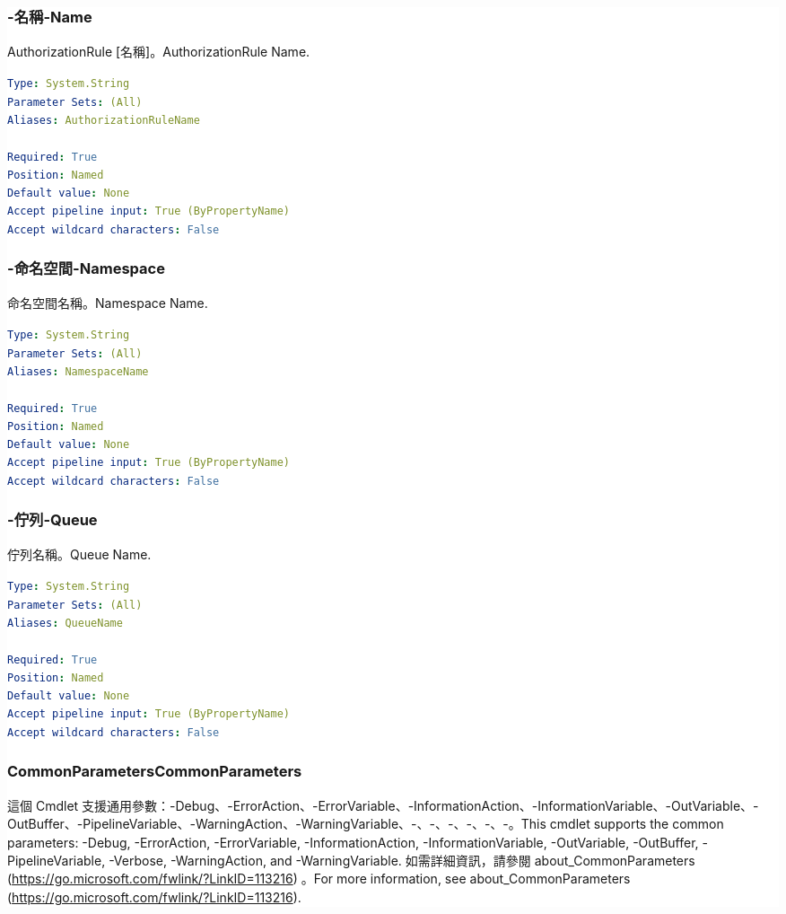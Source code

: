 ### <span data-ttu-id="138c8-123">-名稱</span><span class="sxs-lookup"><span data-stu-id="138c8-123">-Name</span></span>
<span data-ttu-id="138c8-124">AuthorizationRule [名稱]。</span><span class="sxs-lookup"><span data-stu-id="138c8-124">AuthorizationRule Name.</span></span>

```yaml
Type: System.String
Parameter Sets: (All)
Aliases: AuthorizationRuleName

Required: True
Position: Named
Default value: None
Accept pipeline input: True (ByPropertyName)
Accept wildcard characters: False
```

### <span data-ttu-id="138c8-125">-命名空間</span><span class="sxs-lookup"><span data-stu-id="138c8-125">-Namespace</span></span>
<span data-ttu-id="138c8-126">命名空間名稱。</span><span class="sxs-lookup"><span data-stu-id="138c8-126">Namespace Name.</span></span>

```yaml
Type: System.String
Parameter Sets: (All)
Aliases: NamespaceName

Required: True
Position: Named
Default value: None
Accept pipeline input: True (ByPropertyName)
Accept wildcard characters: False
```

### <span data-ttu-id="138c8-127">-佇列</span><span class="sxs-lookup"><span data-stu-id="138c8-127">-Queue</span></span>
<span data-ttu-id="138c8-128">佇列名稱。</span><span class="sxs-lookup"><span data-stu-id="138c8-128">Queue Name.</span></span>

```yaml
Type: System.String
Parameter Sets: (All)
Aliases: QueueName

Required: True
Position: Named
Default value: None
Accept pipeline input: True (ByPropertyName)
Accept wildcard characters: False
```

### <span data-ttu-id="138c8-129">CommonParameters</span><span class="sxs-lookup"><span data-stu-id="138c8-129">CommonParameters</span></span>
<span data-ttu-id="138c8-130">這個 Cmdlet 支援通用參數：-Debug、-ErrorAction、-ErrorVariable、-InformationAction、-InformationVariable、-OutVariable、-OutBuffer、-PipelineVariable、-WarningAction、-WarningVariable、-、-、-、-、-、-。</span><span class="sxs-lookup"><span data-stu-id="138c8-130">This cmdlet supports the common parameters: -Debug, -ErrorAction, -ErrorVariable, -InformationAction, -InformationVariable, -OutVariable, -OutBuffer, -PipelineVariable, -Verbose, -WarningAction, and -WarningVariable.</span></span> <span data-ttu-id="138c8-131">如需詳細資訊，請參閱 about_CommonParameters (https://go.microsoft.com/fwlink/?LinkID=113216) 。</span><span class="sxs-lookup"><span data-stu-id="138c8-131">For more information, see about_CommonParameters (https://go.microsoft.com/fwlink/?LinkID=113216).</span></span>
